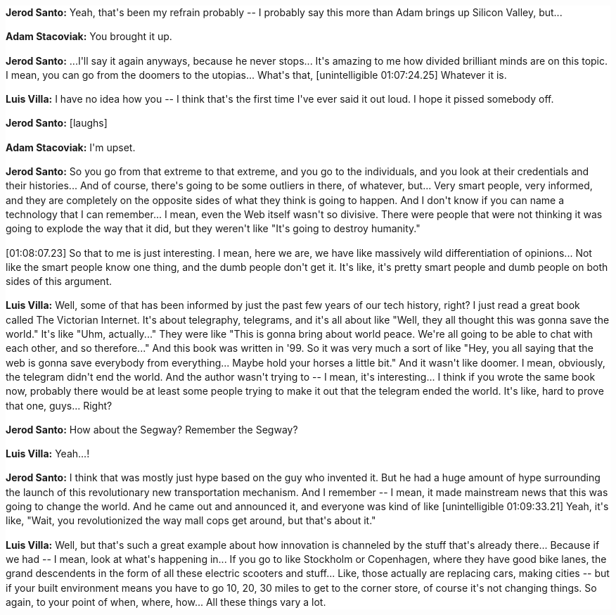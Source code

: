 **Jerod Santo:** Yeah, that's been my refrain probably -- I probably say this more than Adam brings up Silicon Valley, but...

**Adam Stacoviak:** You brought it up.

**Jerod Santo:** ...I'll say it again anyways, because he never stops... It's amazing to me how divided brilliant minds are on this topic. I mean, you can go from the doomers to the utopias... What's that, \[unintelligible 01:07:24.25\] Whatever it is.

**Luis Villa:** I have no idea how you -- I think that's the first time I've ever said it out loud. I hope it pissed somebody off.

**Jerod Santo:** \[laughs\]

**Adam Stacoviak:** I'm upset.

**Jerod Santo:** So you go from that extreme to that extreme, and you go to the individuals, and you look at their credentials and their histories... And of course, there's going to be some outliers in there, of whatever, but... Very smart people, very informed, and they are completely on the opposite sides of what they think is going to happen. And I don't know if you can name a technology that I can remember... I mean, even the Web itself wasn't so divisive. There were people that were not thinking it was going to explode the way that it did, but they weren't like "It's going to destroy humanity."

\[01:08:07.23\] So that to me is just interesting. I mean, here we are, we have like massively wild differentiation of opinions... Not like the smart people know one thing, and the dumb people don't get it. It's like, it's pretty smart people and dumb people on both sides of this argument.

**Luis Villa:** Well, some of that has been informed by just the past few years of our tech history, right? I just read a great book called The Victorian Internet. It's about telegraphy, telegrams, and it's all about like "Well, they all thought this was gonna save the world." It's like "Uhm, actually..." They were like "This is gonna bring about world peace. We're all going to be able to chat with each other, and so therefore..." And this book was written in '99. So it was very much a sort of like "Hey, you all saying that the web is gonna save everybody from everything... Maybe hold your horses a little bit." And it wasn't like doomer. I mean, obviously, the telegram didn't end the world. And the author wasn't trying to -- I mean, it's interesting... I think if you wrote the same book now, probably there would be at least some people trying to make it out that the telegram ended the world. It's like, hard to prove that one, guys... Right?

**Jerod Santo:** How about the Segway? Remember the Segway?

**Luis Villa:** Yeah...!

**Jerod Santo:** I think that was mostly just hype based on the guy who invented it. But he had a huge amount of hype surrounding the launch of this revolutionary new transportation mechanism. And I remember -- I mean, it made mainstream news that this was going to change the world. And he came out and announced it, and everyone was kind of like \[unintelligible 01:09:33.21\] Yeah, it's like, "Wait, you revolutionized the way mall cops get around, but that's about it."

**Luis Villa:** Well, but that's such a great example about how innovation is channeled by the stuff that's already there... Because if we had -- I mean, look at what's happening in... If you go to like Stockholm or Copenhagen, where they have good bike lanes, the grand descendents in the form of all these electric scooters and stuff... Like, those actually are replacing cars, making cities -- but if your built environment means you have to go 10, 20, 30 miles to get to the corner store, of course it's not changing things. So again, to your point of when, where, how... All these things vary a lot.
